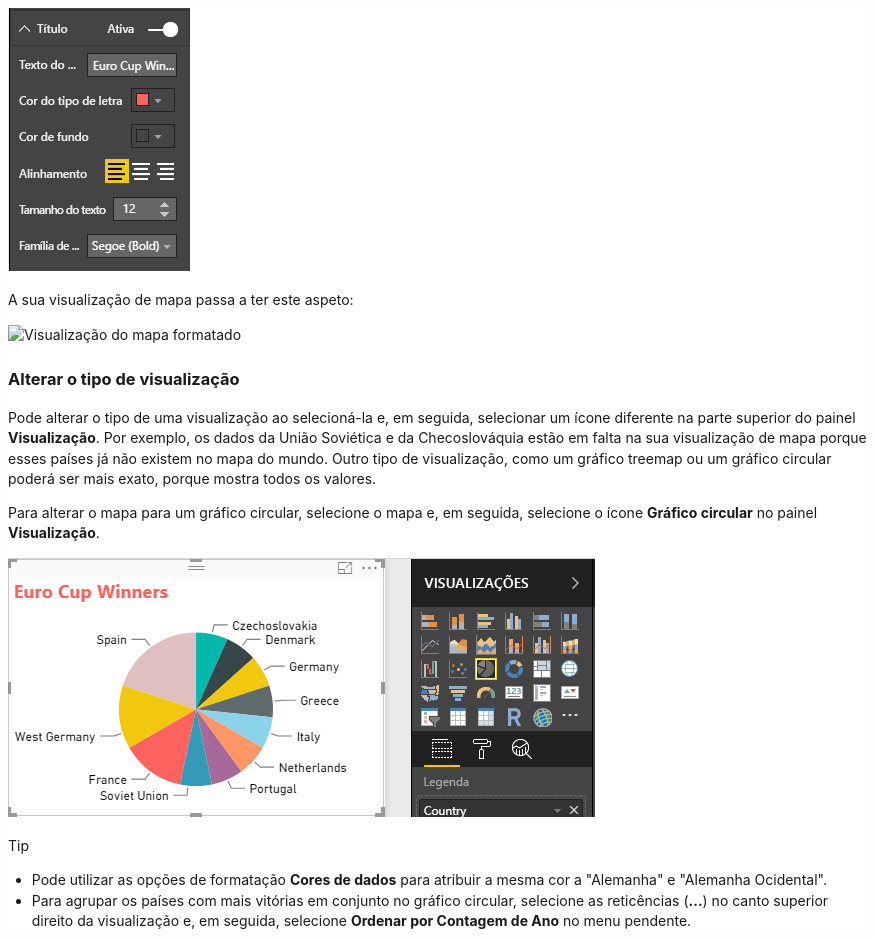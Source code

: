    ![Formatar cores de dados](media/desktop-tutorial-importing-and-analyzing-data-from-a-web-page/get-data-web17.png)
   

A sua visualização de mapa passa a ter este aspeto:

![Visualização do mapa formatado](media/desktop-tutorial-importing-and-analyzing-data-from-a-web-page/get-data-web18.png)
   
### <a name="change-the-visualization-type"></a>Alterar o tipo de visualização
Pode alterar o tipo de uma visualização ao selecioná-la e, em seguida, selecionar um ícone diferente na parte superior do painel **Visualização**. Por exemplo, os dados da União Soviética e da Checoslováquia estão em falta na sua visualização de mapa porque esses países já não existem no mapa do mundo. Outro tipo de visualização, como um gráfico treemap ou um gráfico circular poderá ser mais exato, porque mostra todos os valores. 

Para alterar o mapa para um gráfico circular, selecione o mapa e, em seguida, selecione o ícone **Gráfico circular** no painel **Visualização**. 
   
![](media/desktop-tutorial-importing-and-analyzing-data-from-a-web-page/get-data-web19.png)

>[!TIP]
>- Pode utilizar as opções de formatação **Cores de dados** para atribuir a mesma cor a "Alemanha" e "Alemanha Ocidental". 
>- Para agrupar os países com mais vitórias em conjunto no gráfico circular, selecione as reticências (**...**) no canto superior direito da visualização e, em seguida, selecione **Ordenar por Contagem de Ano** no menu pendente. 
